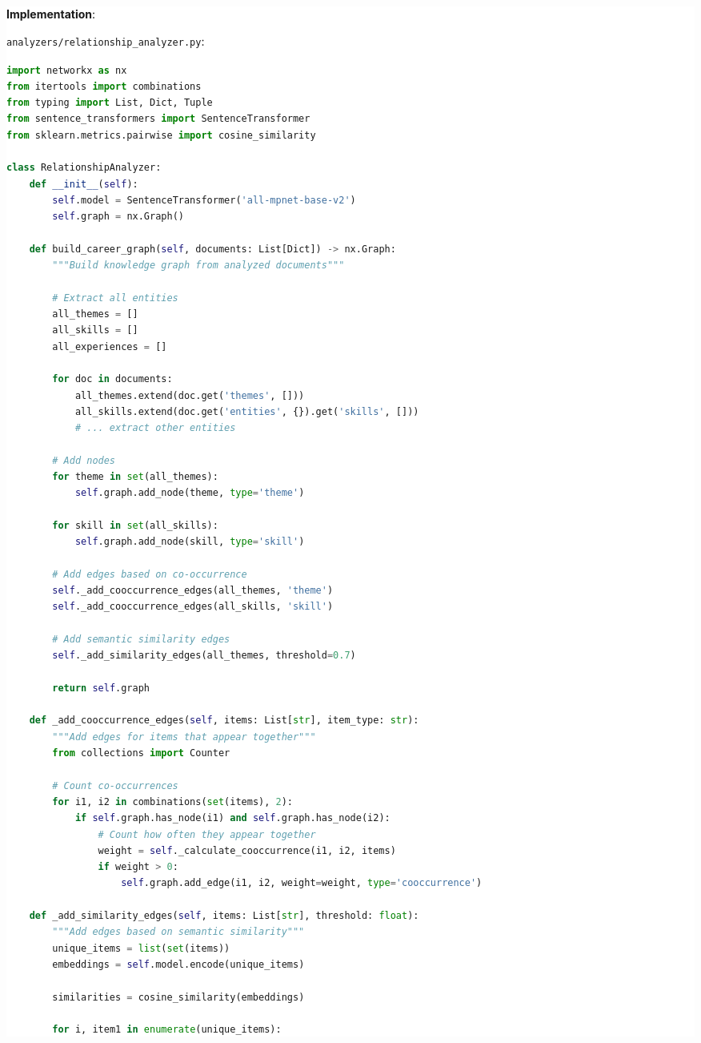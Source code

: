 **Implementation**:

`analyzers/relationship_analyzer.py`:
```python
import networkx as nx
from itertools import combinations
from typing import List, Dict, Tuple
from sentence_transformers import SentenceTransformer
from sklearn.metrics.pairwise import cosine_similarity

class RelationshipAnalyzer:
    def __init__(self):
        self.model = SentenceTransformer('all-mpnet-base-v2')
        self.graph = nx.Graph()

    def build_career_graph(self, documents: List[Dict]) -> nx.Graph:
        """Build knowledge graph from analyzed documents"""

        # Extract all entities
        all_themes = []
        all_skills = []
        all_experiences = []

        for doc in documents:
            all_themes.extend(doc.get('themes', []))
            all_skills.extend(doc.get('entities', {}).get('skills', []))
            # ... extract other entities

        # Add nodes
        for theme in set(all_themes):
            self.graph.add_node(theme, type='theme')

        for skill in set(all_skills):
            self.graph.add_node(skill, type='skill')

        # Add edges based on co-occurrence
        self._add_cooccurrence_edges(all_themes, 'theme')
        self._add_cooccurrence_edges(all_skills, 'skill')

        # Add semantic similarity edges
        self._add_similarity_edges(all_themes, threshold=0.7)

        return self.graph

    def _add_cooccurrence_edges(self, items: List[str], item_type: str):
        """Add edges for items that appear together"""
        from collections import Counter

        # Count co-occurrences
        for i1, i2 in combinations(set(items), 2):
            if self.graph.has_node(i1) and self.graph.has_node(i2):
                # Count how often they appear together
                weight = self._calculate_cooccurrence(i1, i2, items)
                if weight > 0:
                    self.graph.add_edge(i1, i2, weight=weight, type='cooccurrence')

    def _add_similarity_edges(self, items: List[str], threshold: float):
        """Add edges based on semantic similarity"""
        unique_items = list(set(items))
        embeddings = self.model.encode(unique_items)

        similarities = cosine_similarity(embeddings)

        for i, item1 in enumerate(unique_items):
```